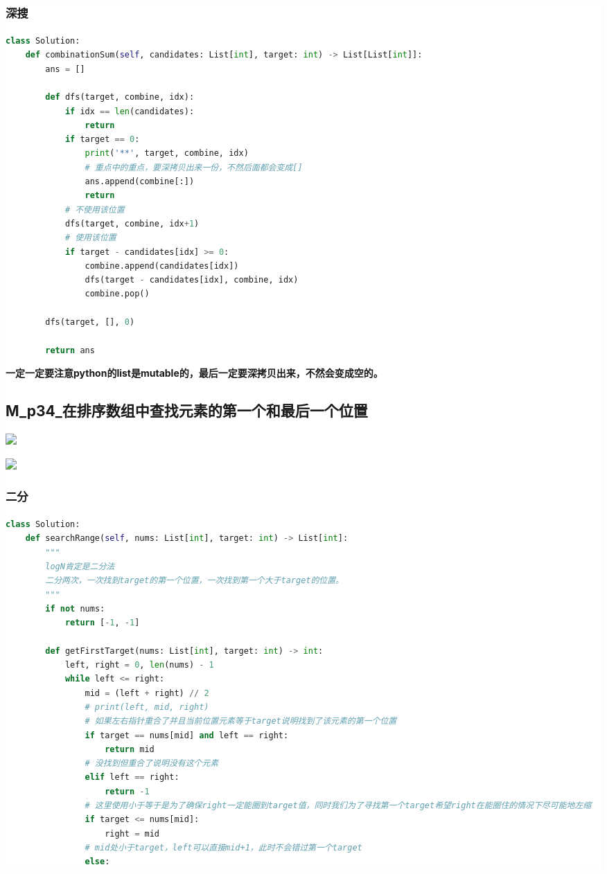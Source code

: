 ### 深搜

```python
class Solution:
    def combinationSum(self, candidates: List[int], target: int) -> List[List[int]]:
        ans = []

        def dfs(target, combine, idx):
            if idx == len(candidates):
                return 
            if target == 0:
                print('**', target, combine, idx)
                # 重点中的重点，要深拷贝出来一份，不然后面都会变成[]
                ans.append(combine[:])
                return
            # 不使用该位置
            dfs(target, combine, idx+1)
            # 使用该位置
            if target - candidates[idx] >= 0:
                combine.append(candidates[idx])
                dfs(target - candidates[idx], combine, idx)
                combine.pop()
        
        dfs(target, [], 0)

        return ans
```

**一定一定要注意python的list是mutable的，最后一定要深拷贝出来，不然会变成空的。**

## M_p34_在排序数组中查找元素的第一个和最后一个位置

![](https://zchsakura-blog.oss-cn-beijing.aliyuncs.com/202302171911026.png)

![](https://zchsakura-blog.oss-cn-beijing.aliyuncs.com/202302171911779.png)

### 二分

```python
class Solution:
    def searchRange(self, nums: List[int], target: int) -> List[int]:
        """
        logN肯定是二分法
        二分两次，一次找到target的第一个位置，一次找到第一个大于target的位置。
        """
        if not nums:
            return [-1, -1]

        def getFirstTarget(nums: List[int], target: int) -> int:
            left, right = 0, len(nums) - 1
            while left <= right:
                mid = (left + right) // 2
                # print(left, mid, right)
                # 如果左右指针重合了并且当前位置元素等于target说明找到了该元素的第一个位置
                if target == nums[mid] and left == right:
                    return mid
                # 没找到但重合了说明没有这个元素
                elif left == right:
                    return -1
                # 这里使用小于等于是为了确保right一定能圈到target值，同时我们为了寻找第一个target希望right在能圈住的情况下尽可能地左缩
                if target <= nums[mid]:
                    right = mid
                # mid处小于target，left可以直接mid+1，此时不会错过第一个target
                else:
```